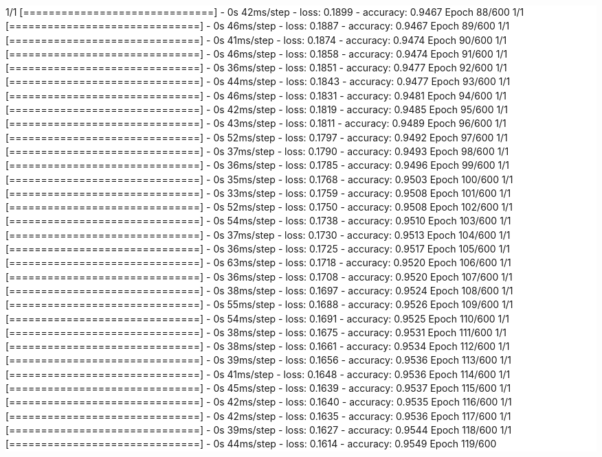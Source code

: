 1/1 [==============================] - 0s 42ms/step - loss: 0.1899 - accuracy: 0.9467
Epoch 88/600
1/1 [==============================] - 0s 46ms/step - loss: 0.1887 - accuracy: 0.9467
Epoch 89/600
1/1 [==============================] - 0s 41ms/step - loss: 0.1874 - accuracy: 0.9474
Epoch 90/600
1/1 [==============================] - 0s 46ms/step - loss: 0.1858 - accuracy: 0.9474
Epoch 91/600
1/1 [==============================] - 0s 36ms/step - loss: 0.1851 - accuracy: 0.9477
Epoch 92/600
1/1 [==============================] - 0s 44ms/step - loss: 0.1843 - accuracy: 0.9477
Epoch 93/600
1/1 [==============================] - 0s 46ms/step - loss: 0.1831 - accuracy: 0.9481
Epoch 94/600
1/1 [==============================] - 0s 42ms/step - loss: 0.1819 - accuracy: 0.9485
Epoch 95/600
1/1 [==============================] - 0s 43ms/step - loss: 0.1811 - accuracy: 0.9489
Epoch 96/600
1/1 [==============================] - 0s 52ms/step - loss: 0.1797 - accuracy: 0.9492
Epoch 97/600
1/1 [==============================] - 0s 37ms/step - loss: 0.1790 - accuracy: 0.9493
Epoch 98/600
1/1 [==============================] - 0s 36ms/step - loss: 0.1785 - accuracy: 0.9496
Epoch 99/600
1/1 [==============================] - 0s 35ms/step - loss: 0.1768 - accuracy: 0.9503
Epoch 100/600
1/1 [==============================] - 0s 33ms/step - loss: 0.1759 - accuracy: 0.9508
Epoch 101/600
1/1 [==============================] - 0s 52ms/step - loss: 0.1750 - accuracy: 0.9508
Epoch 102/600
1/1 [==============================] - 0s 54ms/step - loss: 0.1738 - accuracy: 0.9510
Epoch 103/600
1/1 [==============================] - 0s 37ms/step - loss: 0.1730 - accuracy: 0.9513
Epoch 104/600
1/1 [==============================] - 0s 36ms/step - loss: 0.1725 - accuracy: 0.9517
Epoch 105/600
1/1 [==============================] - 0s 63ms/step - loss: 0.1718 - accuracy: 0.9520
Epoch 106/600
1/1 [==============================] - 0s 36ms/step - loss: 0.1708 - accuracy: 0.9520
Epoch 107/600
1/1 [==============================] - 0s 38ms/step - loss: 0.1697 - accuracy: 0.9524
Epoch 108/600
1/1 [==============================] - 0s 55ms/step - loss: 0.1688 - accuracy: 0.9526
Epoch 109/600
1/1 [==============================] - 0s 54ms/step - loss: 0.1691 - accuracy: 0.9525
Epoch 110/600
1/1 [==============================] - 0s 38ms/step - loss: 0.1675 - accuracy: 0.9531
Epoch 111/600
1/1 [==============================] - 0s 38ms/step - loss: 0.1661 - accuracy: 0.9534
Epoch 112/600
1/1 [==============================] - 0s 39ms/step - loss: 0.1656 - accuracy: 0.9536
Epoch 113/600
1/1 [==============================] - 0s 41ms/step - loss: 0.1648 - accuracy: 0.9536
Epoch 114/600
1/1 [==============================] - 0s 45ms/step - loss: 0.1639 - accuracy: 0.9537
Epoch 115/600
1/1 [==============================] - 0s 42ms/step - loss: 0.1640 - accuracy: 0.9535
Epoch 116/600
1/1 [==============================] - 0s 42ms/step - loss: 0.1635 - accuracy: 0.9536
Epoch 117/600
1/1 [==============================] - 0s 39ms/step - loss: 0.1627 - accuracy: 0.9544
Epoch 118/600
1/1 [==============================] - 0s 44ms/step - loss: 0.1614 - accuracy: 0.9549
Epoch 119/600